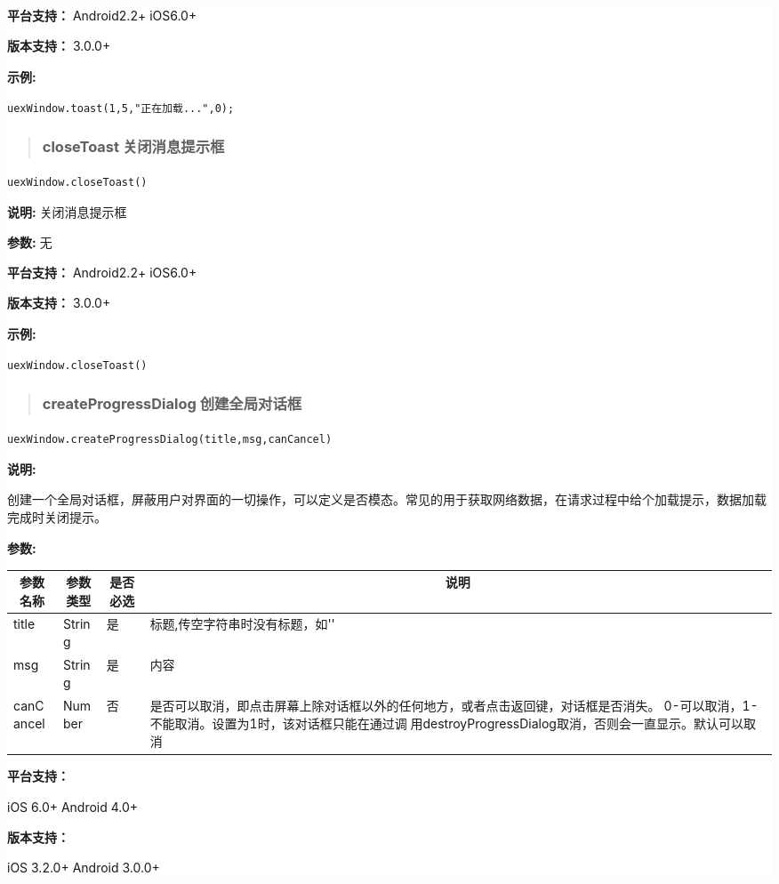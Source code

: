 **平台支持：**
Android2.2+
iOS6.0+

**版本支持：**
3.0.0+

**示例:**

```
uexWindow.toast(1,5,"正在加载...",0);
```

> ### closeToast 关闭消息提示框

`uexWindow.closeToast()`

**说明:**
关闭消息提示框

**参数:**
无

**平台支持：**
Android2.2+
iOS6.0+

**版本支持：**
3.0.0+

**示例:**
```
uexWindow.closeToast()
```
> ### createProgressDialog 创建全局对话框

`uexWindow.createProgressDialog(title,msg,canCancel)`

**说明:**

创建一个全局对话框，屏蔽用户对界面的一切操作，可以定义是否模态。常见的用于获取网络数据，在请求过程中给个加载提示，数据加载完成时关闭提示。

**参数:**

| 参数名称 | 参数类型  | 是否必选  |  说明 |
| -------- | --------- | --------- | ----- |
| title | String | 是 | 标题,传空字符串时没有标题，如''
| msg | String | 是 | 内容 |
| canCancel | Number | 否 | 是否可以取消，即点击屏幕上除对话框以外的任何地方，或者点击返回键，对话框是否消失。 0-可以取消，1-不能取消。设置为1时，该对话框只能在通过调 用destroyProgressDialog取消，否则会一直显示。默认可以取消 |

**平台支持：**  

iOS 6.0+
Android 4.0+  


**版本支持：** 

iOS 3.2.0+ 
Android 3.0.0+  
